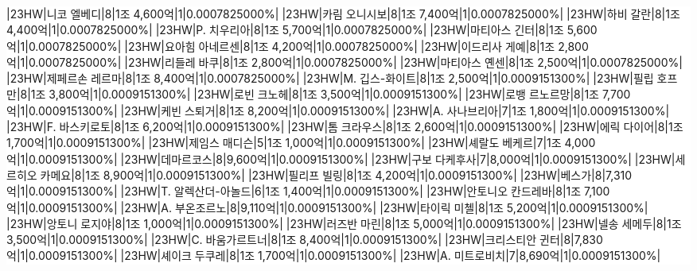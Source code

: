 |23HW|니코 엘베디|8|1조 4,600억|1|0.0007825000%|
|23HW|카림 오니시보|8|1조 7,400억|1|0.0007825000%|
|23HW|하비 갈란|8|1조 4,400억|1|0.0007825000%|
|23HW|P. 치우리아|8|1조 5,700억|1|0.0007825000%|
|23HW|마티아스 긴터|8|1조 5,600억|1|0.0007825000%|
|23HW|요아힘 아네르센|8|1조 4,200억|1|0.0007825000%|
|23HW|이드리사 게예|8|1조 2,800억|1|0.0007825000%|
|23HW|리들레 바쿠|8|1조 2,800억|1|0.0007825000%|
|23HW|마티아스 옌센|8|1조 2,500억|1|0.0007825000%|
|23HW|제페르손 레르마|8|1조 8,400억|1|0.0007825000%|
|23HW|M. 깁스-화이트|8|1조 2,500억|1|0.0009151300%|
|23HW|필립 호프만|8|1조 3,800억|1|0.0009151300%|
|23HW|로빈 크노헤|8|1조 3,500억|1|0.0009151300%|
|23HW|로뱅 르노르망|8|1조 7,700억|1|0.0009151300%|
|23HW|케빈 스퇴거|8|1조 8,200억|1|0.0009151300%|
|23HW|A. 사나브리아|7|1조 1,800억|1|0.0009151300%|
|23HW|F. 바스키로토|8|1조 6,200억|1|0.0009151300%|
|23HW|톰 크라우스|8|1조 2,600억|1|0.0009151300%|
|23HW|에릭 다이어|8|1조 1,700억|1|0.0009151300%|
|23HW|제임스 매디슨|5|1조 1,000억|1|0.0009151300%|
|23HW|셰랄도 베케르|7|1조 4,000억|1|0.0009151300%|
|23HW|데마르코스|8|9,600억|1|0.0009151300%|
|23HW|구보 다케후사|7|8,000억|1|0.0009151300%|
|23HW|세르히오 카메요|8|1조 8,900억|1|0.0009151300%|
|23HW|필리프 빌링|8|1조 4,200억|1|0.0009151300%|
|23HW|베스가|8|7,310억|1|0.0009151300%|
|23HW|T. 알렉산더-아놀드|6|1조 1,400억|1|0.0009151300%|
|23HW|안토니오 칸드레바|8|1조 7,100억|1|0.0009151300%|
|23HW|A. 부온조르노|8|9,110억|1|0.0009151300%|
|23HW|타이릭 미첼|8|1조 5,200억|1|0.0009151300%|
|23HW|앙토니 로지야|8|1조 1,000억|1|0.0009151300%|
|23HW|러즈반 마린|8|1조 5,000억|1|0.0009151300%|
|23HW|넬송 세메두|8|1조 3,500억|1|0.0009151300%|
|23HW|C. 바움가르트너|8|1조 8,400억|1|0.0009151300%|
|23HW|크리스티안 귄터|8|7,830억|1|0.0009151300%|
|23HW|셰이크 두쿠레|8|1조 1,700억|1|0.0009151300%|
|23HW|A. 미트로비치|7|8,690억|1|0.0009151300%|